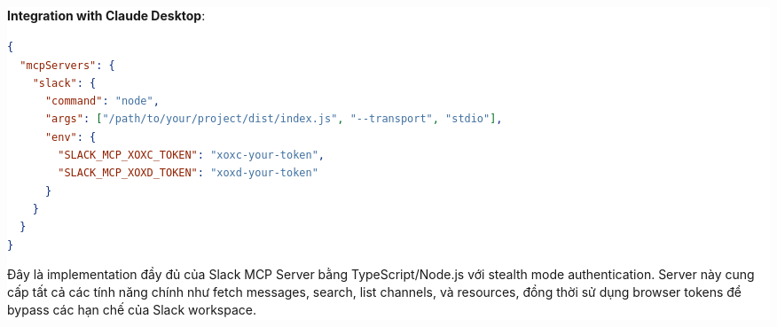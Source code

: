 **Integration with Claude Desktop**:
```json
{
  "mcpServers": {
    "slack": {
      "command": "node",
      "args": ["/path/to/your/project/dist/index.js", "--transport", "stdio"],
      "env": {
        "SLACK_MCP_XOXC_TOKEN": "xoxc-your-token",
        "SLACK_MCP_XOXD_TOKEN": "xoxd-your-token"
      }
    }
  }
}
```

Đây là implementation đầy đủ của Slack MCP Server bằng TypeScript/Node.js với stealth mode authentication. Server này cung cấp tất cả các tính năng chính như fetch messages, search, list channels, và resources, đồng thời sử dụng browser tokens để bypass các hạn chế của Slack workspace.